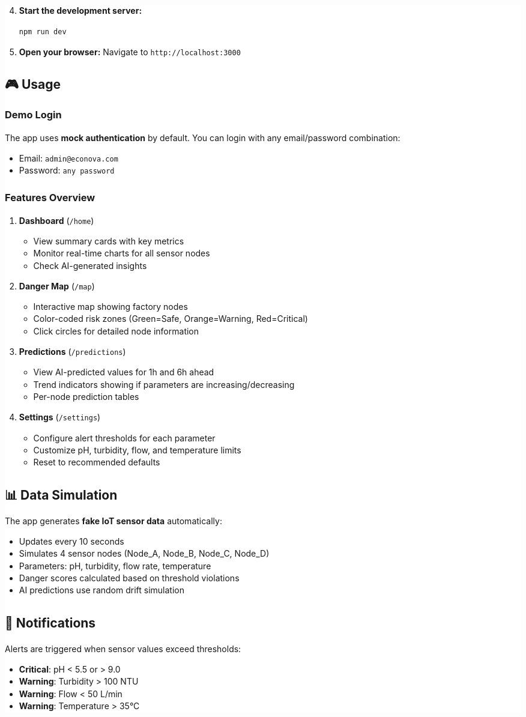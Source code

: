 4. **Start the development server:**
   ```bash
   npm run dev
   ```

5. **Open your browser:**
   Navigate to `http://localhost:3000`

## 🎮 Usage

### Demo Login

The app uses **mock authentication** by default. You can login with any email/password combination:

- Email: `admin@econova.com`
- Password: `any password`

### Features Overview

1. **Dashboard** (`/home`)
   - View summary cards with key metrics
   - Monitor real-time charts for all sensor nodes
   - Check AI-generated insights

2. **Danger Map** (`/map`)
   - Interactive map showing factory nodes
   - Color-coded risk zones (Green=Safe, Orange=Warning, Red=Critical)
   - Click circles for detailed node information

3. **Predictions** (`/predictions`)
   - View AI-predicted values for 1h and 6h ahead
   - Trend indicators showing if parameters are increasing/decreasing
   - Per-node prediction tables

4. **Settings** (`/settings`)
   - Configure alert thresholds for each parameter
   - Customize pH, turbidity, flow, and temperature limits
   - Reset to recommended defaults

## 📊 Data Simulation

The app generates **fake IoT sensor data** automatically:

- Updates every 10 seconds
- Simulates 4 sensor nodes (Node_A, Node_B, Node_C, Node_D)
- Parameters: pH, turbidity, flow rate, temperature
- Danger scores calculated based on threshold violations
- AI predictions use random drift simulation

## 🔔 Notifications

Alerts are triggered when sensor values exceed thresholds:

- **Critical**: pH < 5.5 or > 9.0
- **Warning**: Turbidity > 100 NTU
- **Warning**: Flow < 50 L/min
- **Warning**: Temperature > 35°C
